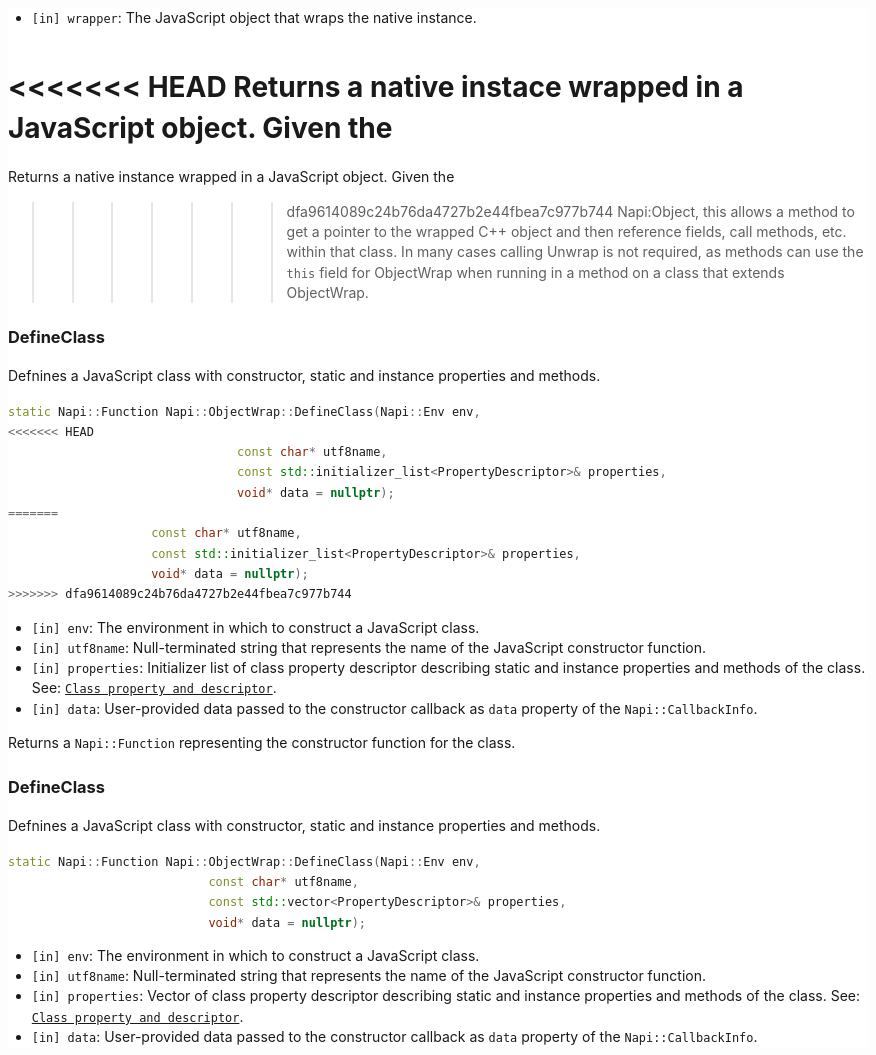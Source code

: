* `[in] wrapper`: The JavaScript object that wraps the native instance.

<<<<<<< HEAD
Returns a native instace wrapped in a JavaScript object. Given the
=======
Returns a native instance wrapped in a JavaScript object. Given the
>>>>>>> dfa9614089c24b76da4727b2e44fbea7c977b744
Napi:Object, this allows a method to get a pointer to the wrapped
C++ object and then reference fields, call methods, etc. within that class.
In many cases calling Unwrap is not required, as methods can
use the `this` field for ObjectWrap when running in a method on a
class that extends ObjectWrap.

### DefineClass

Defnines a JavaScript class with constructor, static and instance properties and
methods.

```cpp
static Napi::Function Napi::ObjectWrap::DefineClass(Napi::Env env,
<<<<<<< HEAD
                                const char* utf8name,
                                const std::initializer_list<PropertyDescriptor>& properties,
                                void* data = nullptr);
=======
                    const char* utf8name,
                    const std::initializer_list<PropertyDescriptor>& properties,
                    void* data = nullptr);
>>>>>>> dfa9614089c24b76da4727b2e44fbea7c977b744
```

* `[in] env`: The environment in which to construct a JavaScript class.
* `[in] utf8name`: Null-terminated string that represents the name of the
JavaScript constructor function.
* `[in] properties`: Initializer list of class property descriptor describing
static and instance properties and methods of the class.
See: [`Class property and descriptor`](class_property_descriptor.md).
* `[in] data`: User-provided data passed to the constructor callback as `data`
property of the `Napi::CallbackInfo`.

Returns a `Napi::Function` representing the constructor function for the class.

### DefineClass

Defnines a JavaScript class with constructor, static and instance properties and
methods.

```cpp
static Napi::Function Napi::ObjectWrap::DefineClass(Napi::Env env,
                            const char* utf8name,
                            const std::vector<PropertyDescriptor>& properties,
                            void* data = nullptr);
```

* `[in] env`: The environment in which to construct a JavaScript class.
* `[in] utf8name`: Null-terminated string that represents the name of the
JavaScript constructor function.
* `[in] properties`: Vector of class property descriptor describing static and
instance properties and methods of the class.
See: [`Class property and descriptor`](class_property_descriptor.md).
* `[in] data`: User-provided data passed to the constructor callback as `data`
property of the `Napi::CallbackInfo`.


[`Napi::InstanceWrap<T>`]: ./instance_wrap.md